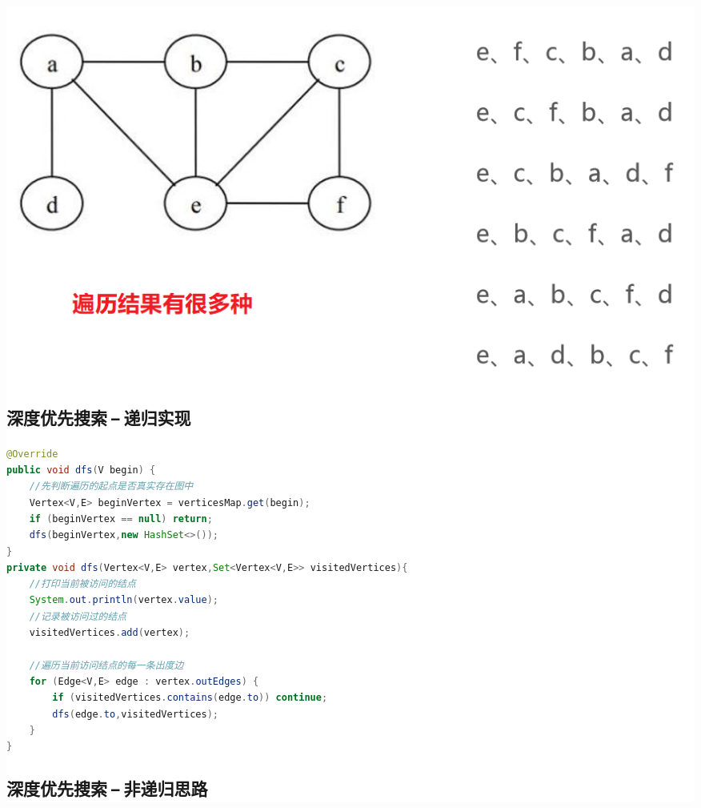 ![image-20200308180031249](图片.assets/image-20200308180031249.png)

## 深度优先搜索 – 递归实现

```java
@Override
public void dfs(V begin) {
    //先判断遍历的起点是否真实存在图中
    Vertex<V,E> beginVertex = verticesMap.get(begin);
    if (beginVertex == null) return;
    dfs(beginVertex,new HashSet<>());
}
private void dfs(Vertex<V,E> vertex,Set<Vertex<V,E>> visitedVertices){
    //打印当前被访问的结点
    System.out.println(vertex.value);
    //记录被访问过的结点
    visitedVertices.add(vertex);

    //遍历当前访问结点的每一条出度边
    for (Edge<V,E> edge : vertex.outEdges) {
        if (visitedVertices.contains(edge.to)) continue;
        dfs(edge.to,visitedVertices);
    }
}
```

## 深度优先搜索 – 非递归思路
